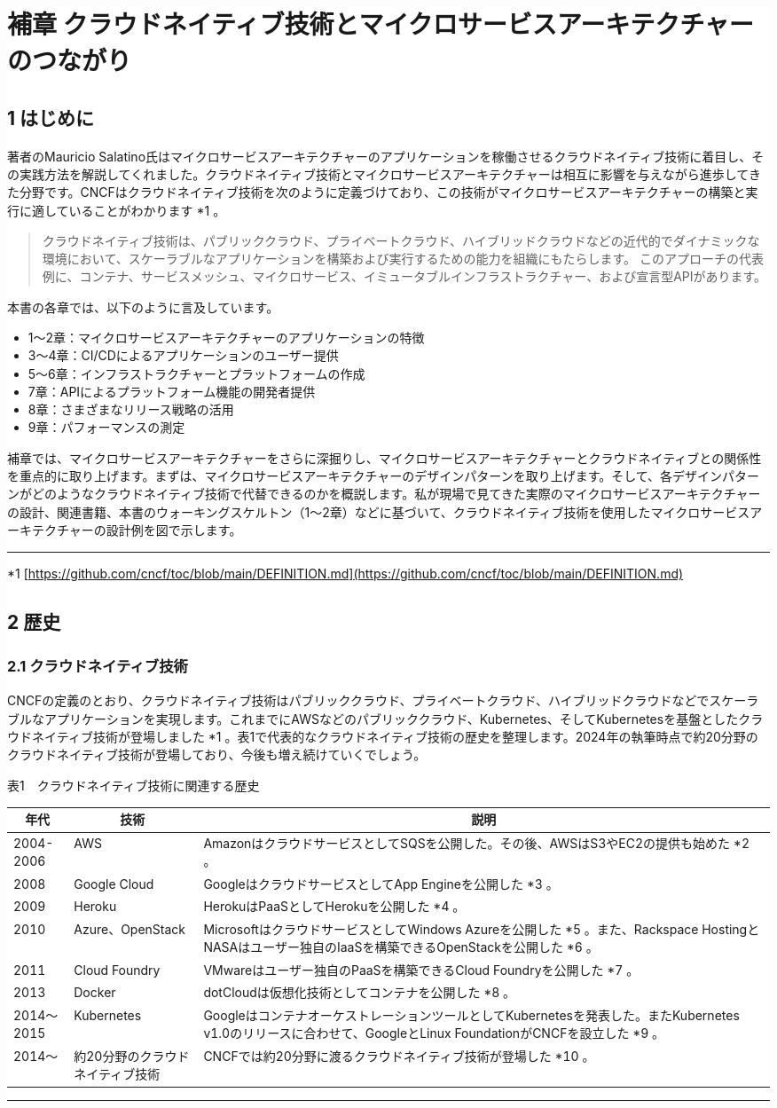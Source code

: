 # 補章 クラウドネイティブ技術とマイクロサービスアーキテクチャーのつながり

## 1 はじめに

著者のMauricio Salatino氏はマイクロサービスアーキテクチャーのアプリケーションを稼働させるクラウドネイティブ技術に着目し、その実践方法を解説してくれました。クラウドネイティブ技術とマイクロサービスアーキテクチャーは相互に影響を与えながら進歩してきた分野です。CNCFはクラウドネイティブ技術を次のように定義づけており、この技術がマイクロサービスアーキテクチャーの構築と実行に適していることがわかります \*1 。

> クラウドネイティブ技術は、パブリッククラウド、プライベートクラウド、ハイブリッドクラウドなどの近代的でダイナミックな環境において、スケーラブルなアプリケーションを構築および実行するための能力を組織にもたらします。 このアプローチの代表例に、コンテナ、サービスメッシュ、マイクロサービス、イミュータブルインフラストラクチャー、および宣言型APIがあります。

本書の各章では、以下のように言及しています。

- 1〜2章：マイクロサービスアーキテクチャーのアプリケーションの特徴
- 3〜4章：CI/CDによるアプリケーションのユーザー提供
- 5～6章：インフラストラクチャーとプラットフォームの作成
- 7章：APIによるプラットフォーム機能の開発者提供
- 8章：さまざまなリリース戦略の活用
- 9章：パフォーマンスの測定

補章では、マイクロサービスアーキテクチャーをさらに深掘りし、マイクロサービスアーキテクチャーとクラウドネイティブとの関係性を重点的に取り上げます。まずは、マイクロサービスアーキテクチャーのデザインパターンを取り上げます。そして、各デザインパターンがどのようなクラウドネイティブ技術で代替できるのかを概説します。私が現場で見てきた実際のマイクロサービスアーキテクチャーの設計、関連書籍、本書のウォーキングスケルトン（1〜2章）などに基づいて、クラウドネイティブ技術を使用したマイクロサービスアーキテクチャーの設計例を図で示します。

---

\*1 [https://github.com/cncf/toc/blob/main/DEFINITION.md](https://github.com/cncf/toc/blob/main/DEFINITION.md)

## 2 歴史

### 2.1 クラウドネイティブ技術

CNCFの定義のとおり、クラウドネイティブ技術はパブリッククラウド、プライベートクラウド、ハイブリッドクラウドなどでスケーラブルなアプリケーションを実現します。これまでにAWSなどのパブリッククラウド、Kubernetes、そしてKubernetesを基盤としたクラウドネイティブ技術が登場しました \*1 。表1で代表的なクラウドネイティブ技術の歴史を整理します。2024年の執筆時点で約20分野のクラウドネイティブ技術が登場しており、今後も増え続けていくでしょう。

表1　クラウドネイティブ技術に関連する歴史

| 年代       | 技術                             | 説明                                                                                                                                                           |
| ---------- | -------------------------------- | -------------------------------------------------------------------------------------------------------------------------------------------------------------- |
| 2004-2006  | AWS                              | AmazonはクラウドサービスとしてSQSを公開した。その後、AWSはS3やEC2の提供も始めた \*2 。                                                                         |
| 2008       | Google Cloud                     | GoogleはクラウドサービスとしてApp Engineを公開した \*3 。                                                                                                      |
| 2009       | Heroku                           | HerokuはPaaSとしてHerokuを公開した \*4 。                                                                                                                      |
| 2010       | Azure、OpenStack                 | MicrosoftはクラウドサービスとしてWindows Azureを公開した *5 。また、Rackspace HostingとNASAはユーザー独自のIaaSを構築できるOpenStackを公開した *6 。           |
| 2011       | Cloud Foundry                    | VMwareはユーザー独自のPaaSを構築できるCloud Foundryを公開した \*7 。                                                                                           |
| 2013       | Docker                           | dotCloudは仮想化技術としてコンテナを公開した \*8 。                                                                                                            |
| 2014〜2015 | Kubernetes                       | GoogleはコンテナオーケストレーションツールとしてKubernetesを発表した。またKubernetes v1.0のリリースに合わせて、GoogleとLinux FoundationがCNCFを設立した \*9 。 |
| 2014〜     | 約20分野のクラウドネイティブ技術 | CNCFでは約20分野に渡るクラウドネイティブ技術が登場した \*10 。                                                                                                 |

---